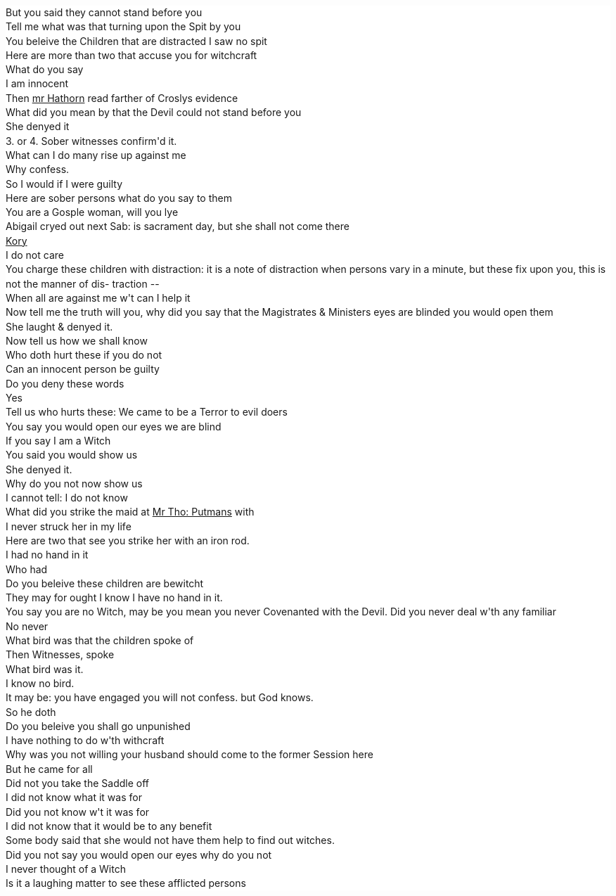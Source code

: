 But you said they cannot stand before you  
Tell me what was that turning upon the Spit by you  
You beleive the Children that are distracted I saw no  spit  
Here are more than two that accuse you for witchcraft  
What do you say  
I am innocent  
Then [mr Hathorn](/tag/hathorn_john.html) read farther of Croslys evidence  
What did you mean by that the Devil could not stand  before you  
She denyed it  
3\. or 4. Sober witnesses confirm'd it.  
What can I do many rise up against me  
Why confess.  
So I would if I were guilty  
Here are sober persons what do you say to them  
You are a Gosple woman, will you lye  
Abigail cryed out next Sab: is sacrament day, but she  shall not come there  
[Kory](/tag/corey_martha.html)  
I do not care  
You charge these children with distraction: it is a note  of distraction when persons vary in a minute, but  these fix upon you, this is not the manner of dis-  traction --  
When all are against me w't can I help it  
Now tell me the truth will you, why did you say that  the Magistrates & Ministers eyes are blinded you would  open them  
She laught & denyed it.  
Now tell  us how we shall know  
Who doth hurt these if you do not  
Can an innocent person be guilty  
Do you deny these words  
Yes  
Tell us who hurts these: We came to be a Terror to  evil doers  
You say you would open our eyes we are blind  
If you say I am a Witch  
You said you would show us  
She denyed it.  
Why do you not now show us  
I cannot tell: I do not know  
What did you strike the maid at [Mr Tho: Putmans](/tag/putnam_thomas_jr.html) with  
I never struck her in my life  
Here are two that see you strike her with an iron rod.  
I had no hand in it  
Who had  
Do you beleive these children are bewitcht  
They may for ought I know I have no hand in it.  
You say you are no Witch, may be you mean you  never Covenanted with the Devil. Did you never deal  w'th any familiar  
No never  
What bird was that the children spoke of  
Then Witnesses, spoke  
What bird was it.  
I know no bird.  
It may be: you have engaged you will not confess. but  God knows.  
So he doth  
Do you beleive you shall go unpunished  
I have nothing to do w'th withcraft  
Why was you not willing your husband should come  to the former Session here  
But he came for all  
Did not you take the Saddle off  
I did not know what it was for  
Did you not know w't it was for  
I did not know that it would be to any benefit  
Some body said that she would not have them help to  find out witches.  
Did you not say you would open our eyes why do  you not  
I never thought of a Witch  
Is it a laughing matter to see these afflicted persons  